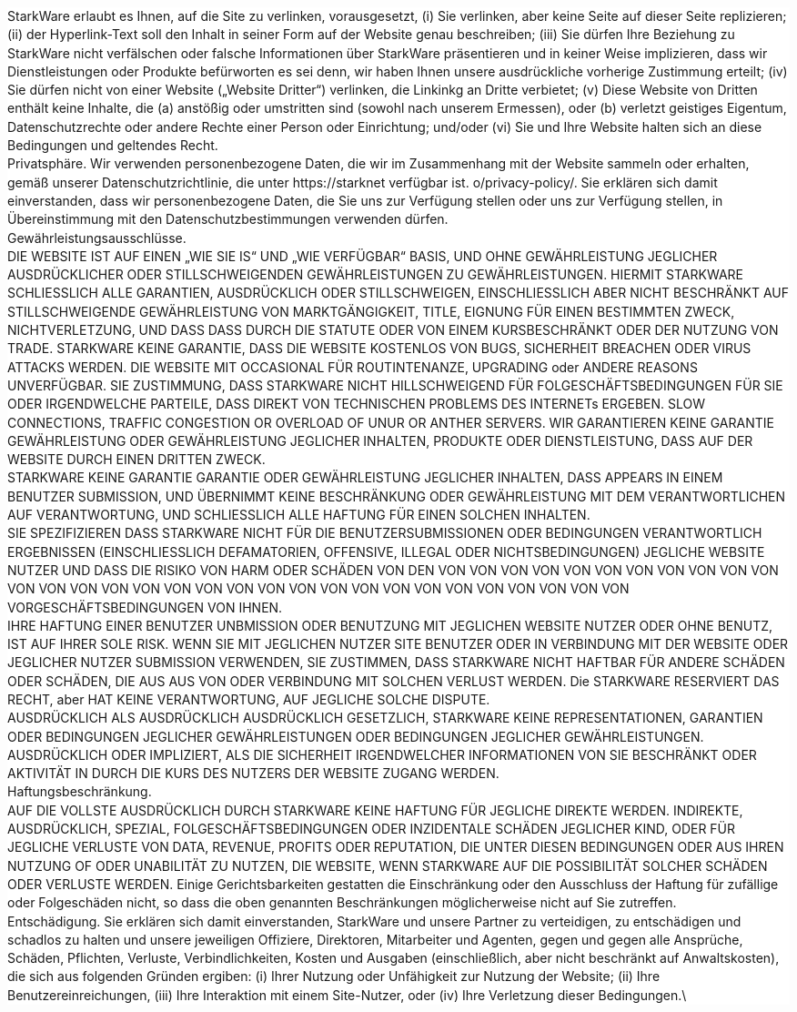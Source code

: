 StarkWare erlaubt es Ihnen, auf die Site zu verlinken, vorausgesetzt, (i) Sie verlinken, aber keine Seite auf dieser Seite replizieren; (ii) der Hyperlink-Text soll den Inhalt in seiner Form auf der Website genau beschreiben; (iii) Sie dürfen Ihre Beziehung zu StarkWare nicht verfälschen oder falsche Informationen über StarkWare präsentieren und in keiner Weise implizieren, dass wir Dienstleistungen oder Produkte befürworten es sei denn, wir haben Ihnen unsere ausdrückliche vorherige Zustimmung erteilt; (iv) Sie dürfen nicht von einer Website („Website Dritter“) verlinken, die Linkinkg an Dritte verbietet; (v) Diese Website von Dritten enthält keine Inhalte, die (a) anstößig oder umstritten sind (sowohl nach unserem Ermessen), oder (b) verletzt geistiges Eigentum, Datenschutzrechte oder andere Rechte einer Person oder Einrichtung; und/oder (vi) Sie und Ihre Website halten sich an diese Bedingungen und geltendes Recht.\
Privatsphäre. Wir verwenden personenbezogene Daten, die wir im Zusammenhang mit der Website sammeln oder erhalten, gemäß unserer Datenschutzrichtlinie, die unter https://starknet verfügbar ist. o/privacy-policy/. Sie erklären sich damit einverstanden, dass wir personenbezogene Daten, die Sie uns zur Verfügung stellen oder uns zur Verfügung stellen, in Übereinstimmung mit den Datenschutzbestimmungen verwenden dürfen.\
Gewährleistungsausschlüsse.\
DIE WEBSITE IST AUF EINEN „WIE SIE IS“ UND „WIE VERFÜGBAR“ BASIS, UND OHNE GEWÄHRLEISTUNG JEGLICHER AUSDRÜCKLICHER ODER STILLSCHWEIGENDEN GEWÄHRLEISTUNGEN ZU GEWÄHRLEISTUNGEN. HIERMIT STARKWARE SCHLIESSLICH ALLE GARANTIEN, AUSDRÜCKLICH ODER STILLSCHWEIGEN, EINSCHLIESSLICH ABER NICHT BESCHRÄNKT AUF STILLSCHWEIGENDE GEWÄHRLEISTUNG VON MARKTGÄNGIGKEIT, TITLE, EIGNUNG FÜR EINEN BESTIMMTEN ZWECK, NICHTVERLETZUNG, UND DASS DASS DURCH DIE STATUTE ODER VON EINEM KURSBESCHRÄNKT ODER DER NUTZUNG VON TRADE. STARKWARE KEINE GARANTIE, DASS DIE WEBSITE KOSTENLOS VON BUGS, SICHERHEIT BREACHEN ODER VIRUS ATTACKS WERDEN. DIE WEBSITE MIT OCCASIONAL FÜR ROUTINTENANZE, UPGRADING oder ANDERE REASONS UNVERFÜGBAR. SIE ZUSTIMMUNG, DASS STARKWARE NICHT HILLSCHWEIGEND FÜR FOLGESCHÄFTSBEDINGUNGEN FÜR SIE ODER IRGENDWELCHE PARTEILE, DASS DIREKT VON TECHNISCHEN PROBLEMS DES INTERNETs ERGEBEN. SLOW CONNECTIONS, TRAFFIC CONGESTION OR OVERLOAD OF UNUR OR ANTHER SERVERS. WIR GARANTIEREN KEINE GARANTIE GEWÄHRLEISTUNG ODER GEWÄHRLEISTUNG JEGLICHER INHALTEN, PRODUKTE ODER DIENSTLEISTUNG, DASS AUF DER WEBSITE DURCH EINEN DRITTEN ZWECK.\
STARKWARE KEINE GARANTIE GARANTIE ODER GEWÄHRLEISTUNG JEGLICHER INHALTEN, DASS APPEARS IN EINEM BENUTZER SUBMISSION, UND ÜBERNIMMT KEINE BESCHRÄNKUNG ODER GEWÄHRLEISTUNG MIT DEM VERANTWORTLICHEN AUF VERANTWORTUNG, UND SCHLIESSLICH ALLE HAFTUNG FÜR EINEN SOLCHEN INHALTEN.\
SIE SPEZIFIZIEREN DASS STARKWARE NICHT FÜR DIE BENUTZERSUBMISSIONEN ODER BEDINGUNGEN VERANTWORTLICH ERGEBNISSEN (EINSCHLIESSLICH DEFAMATORIEN, OFFENSIVE, ILLEGAL ODER NICHTSBEDINGUNGEN) JEGLICHE WEBSITE NUTZER UND DASS DIE RISIKO VON HARM ODER SCHÄDEN VON DEN VON VON VON VON VON VON VON VON VON VON VON VON VON VON VON VON VON VON VON VON VON VON VON VON VON VON VON VON VON VON VON VORGESCHÄFTSBEDINGUNGEN VON IHNEN.\
IHRE HAFTUNG EINER BENUTZER UNBMISSION ODER BENUTZUNG MIT JEGLICHEN WEBSITE NUTZER ODER OHNE BENUTZ, IST AUF IHRER SOLE RISK. WENN SIE MIT JEGLICHEN NUTZER SITE BENUTZER ODER IN VERBINDUNG MIT DER WEBSITE ODER JEGLICHER NUTZER SUBMISSION VERWENDEN, SIE ZUSTIMMEN, DASS STARKWARE NICHT HAFTBAR FÜR ANDERE SCHÄDEN ODER SCHÄDEN, DIE AUS AUS VON ODER VERBINDUNG MIT SOLCHEN VERLUST WERDEN. Die STARKWARE RESERVIERT DAS RECHT, aber HAT KEINE VERANTWORTUNG, AUF JEGLICHE SOLCHE DISPUTE.\
AUSDRÜCKLICH ALS AUSDRÜCKLICH AUSDRÜCKLICH GESETZLICH, STARKWARE KEINE REPRESENTATIONEN, GARANTIEN ODER BEDINGUNGEN JEGLICHER GEWÄHRLEISTUNGEN ODER BEDINGUNGEN JEGLICHER GEWÄHRLEISTUNGEN. AUSDRÜCKLICH ODER IMPLIZIERT, ALS DIE SICHERHEIT IRGENDWELCHER INFORMATIONEN VON SIE BESCHRÄNKT ODER AKTIVITÄT IN DURCH DIE KURS DES NUTZERS DER WEBSITE ZUGANG WERDEN.\
Haftungsbeschränkung.\
AUF DIE VOLLSTE AUSDRÜCKLICH DURCH STARKWARE KEINE HAFTUNG FÜR JEGLICHE DIREKTE WERDEN. INDIREKTE, AUSDRÜCKLICH, SPEZIAL, FOLGESCHÄFTSBEDINGUNGEN ODER INZIDENTALE SCHÄDEN JEGLICHER KIND, ODER FÜR JEGLICHE VERLUSTE VON DATA, REVENUE, PROFITS ODER REPUTATION, DIE UNTER DIESEN BEDINGUNGEN ODER AUS IHREN NUTZUNG OF ODER UNABILITÄT ZU NUTZEN, DIE WEBSITE, WENN STARKWARE AUF DIE POSSIBILITÄT SOLCHER SCHÄDEN ODER VERLUSTE WERDEN. Einige Gerichtsbarkeiten gestatten die Einschränkung oder den Ausschluss der Haftung für zufällige oder Folgeschäden nicht, so dass die oben genannten Beschränkungen möglicherweise nicht auf Sie zutreffen.\
Entschädigung. Sie erklären sich damit einverstanden, StarkWare und unsere Partner zu verteidigen, zu entschädigen und schadlos zu halten und unsere jeweiligen Offiziere, Direktoren, Mitarbeiter und Agenten, gegen und gegen alle Ansprüche, Schäden, Pflichten, Verluste, Verbindlichkeiten, Kosten und Ausgaben (einschließlich, aber nicht beschränkt auf Anwaltskosten), die sich aus folgenden Gründen ergiben: (i) Ihrer Nutzung oder Unfähigkeit zur Nutzung der Website; (ii) Ihre Benutzereinreichungen, (iii) Ihre Interaktion mit einem Site-Nutzer, oder (iv) Ihre Verletzung dieser Bedingungen.\